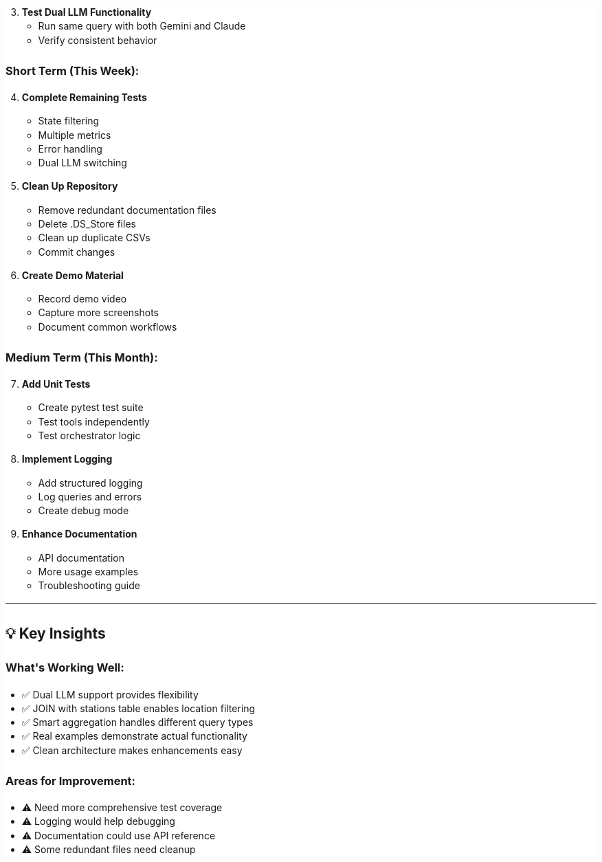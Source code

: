 3. **Test Dual LLM Functionality**
   - Run same query with both Gemini and Claude
   - Verify consistent behavior

### Short Term (This Week):
4. **Complete Remaining Tests**
   - State filtering
   - Multiple metrics
   - Error handling
   - Dual LLM switching

5. **Clean Up Repository**
   - Remove redundant documentation files
   - Delete .DS_Store files
   - Clean up duplicate CSVs
   - Commit changes

6. **Create Demo Material**
   - Record demo video
   - Capture more screenshots
   - Document common workflows

### Medium Term (This Month):
7. **Add Unit Tests**
   - Create pytest test suite
   - Test tools independently
   - Test orchestrator logic

8. **Implement Logging**
   - Add structured logging
   - Log queries and errors
   - Create debug mode

9. **Enhance Documentation**
   - API documentation
   - More usage examples
   - Troubleshooting guide

---

## 💡 Key Insights

### What's Working Well:
- ✅ Dual LLM support provides flexibility
- ✅ JOIN with stations table enables location filtering
- ✅ Smart aggregation handles different query types
- ✅ Real examples demonstrate actual functionality
- ✅ Clean architecture makes enhancements easy

### Areas for Improvement:
- ⚠️ Need more comprehensive test coverage
- ⚠️ Logging would help debugging
- ⚠️ Documentation could use API reference
- ⚠️ Some redundant files need cleanup
